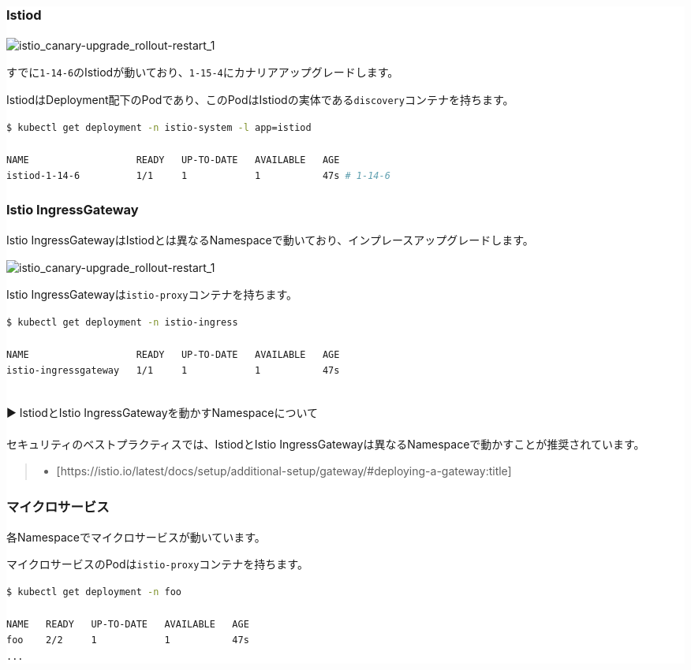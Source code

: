 ### Istiod

<img src="https://raw.githubusercontent.com/hiroki-it/tech-notebook-images/master/images/drawio/blog/istio/istio_canary-upgrade_rollout-restart_1.png" alt="istio_canary-upgrade_rollout-restart_1" style="zoom:100%;">

すでに`1-14-6`のIstiodが動いており、`1-15-4`にカナリアアップグレードします。

IstiodはDeployment配下のPodであり、このPodはIstiodの実体である`discovery`コンテナを持ちます。

```sh
$ kubectl get deployment -n istio-system -l app=istiod

NAME                   READY   UP-TO-DATE   AVAILABLE   AGE
istiod-1-14-6          1/1     1            1           47s # 1-14-6
```

### Istio IngressGateway

Istio IngressGatewayはIstiodとは異なるNamespaceで動いており、インプレースアップグレードします。

<img src="https://raw.githubusercontent.com/hiroki-it/tech-notebook-images/master/images/drawio/blog/istio/istio_canary-upgrade_rollout-restart_1.png" alt="istio_canary-upgrade_rollout-restart_1" style="zoom:100%;">

Istio IngressGatewayは`istio-proxy`コンテナを持ちます。

```sh
$ kubectl get deployment -n istio-ingress

NAME                   READY   UP-TO-DATE   AVAILABLE   AGE
istio-ingressgateway   1/1     1            1           47s
```

<br>

<div class="text-box">
<div class="text-box-title">▶︎ IstiodとIstio IngressGatewayを動かすNamespaceについて</div>
<br>
セキュリティのベストプラクティスでは、IstiodとIstio IngressGatewayは異なるNamespaceで動かすことが推奨されています。
<br>
<blockquote>
<ul><li>[https://istio.io/latest/docs/setup/additional-setup/gateway/#deploying-a-gateway:title]</li></ul>
</blockquote>
</div>

### マイクロサービス

各Namespaceでマイクロサービスが動いています。

マイクロサービスのPodは`istio-proxy`コンテナを持ちます。

```sh
$ kubectl get deployment -n foo

NAME   READY   UP-TO-DATE   AVAILABLE   AGE
foo    2/2     1            1           47s
...
```

